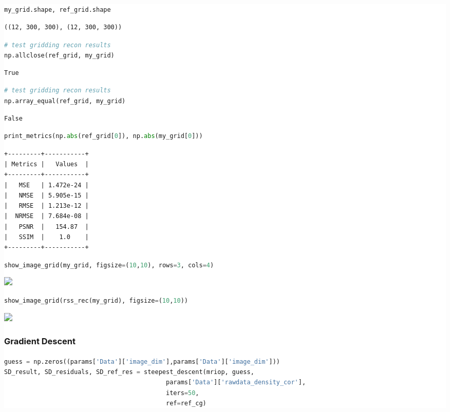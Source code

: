 ``` python
my_grid.shape, ref_grid.shape
```

    ((12, 300, 300), (12, 300, 300))

``` python
# test gridding recon results
np.allclose(ref_grid, my_grid)
```

    True

``` python
# test gridding recon results
np.array_equal(ref_grid, my_grid)
```

    False

``` python
print_metrics(np.abs(ref_grid[0]), np.abs(my_grid[0]))
```

    +---------+-----------+
    | Metrics |   Values  |
    +---------+-----------+
    |   MSE   | 1.472e-24 |
    |   NMSE  | 5.905e-15 |
    |   RMSE  | 1.213e-12 |
    |  NRMSE  | 7.684e-08 |
    |   PSNR  |   154.87  |
    |   SSIM  |    1.0    |
    +---------+-----------+

``` python
show_image_grid(my_grid, figsize=(10,10), rows=3, cols=4)
```

![](index_files/figure-commonmark/cell-20-output-1.png)

``` python
show_image_grid(rss_rec(my_grid), figsize=(10,10))
```

![](index_files/figure-commonmark/cell-21-output-1.png)

### Gradient Descent

``` python
guess = np.zeros((params['Data']['image_dim'],params['Data']['image_dim']))
SD_result, SD_residuals, SD_ref_res = steepest_descent(mriop, guess, 
                                            params['Data']['rawdata_density_cor'], 
                                            iters=50,
                                            ref=ref_cg)
```
